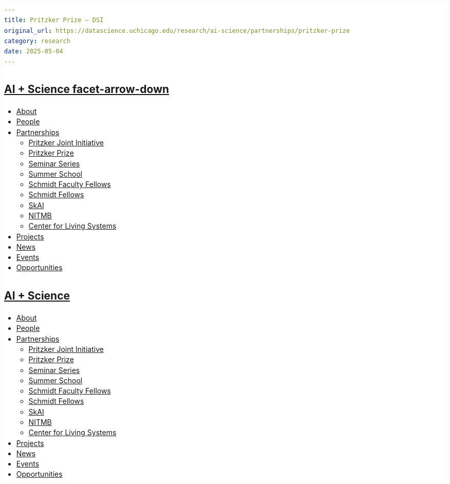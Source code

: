 ```yaml
---
title: Pritzker Prize – DSI
original_url: https://datascience.uchicago.edu/research/ai-science/partnerships/pritzker-prize
category: research
date: 2025-05-04
---
```


## [AI + Science facet-arrow-down](https://datascience.uchicago.edu/research/ai-science/)

* [About](https://datascience.uchicago.edu/research/ai-science/about-the-ai-and-science-initiative/)
* [People](https://datascience.uchicago.edu/research/ai-science/people/)
* [Partnerships](https://datascience.uchicago.edu/research/ai-science/partnerships/)
  * [Pritzker Joint Initiative](https://datascience.uchicago.edu/research/ai-science/partnerships/pritzker-aiscience-joint-initiative-with-caltech/)
  * [Pritzker Prize](https://datascience.uchicago.edu/research/ai-science/partnerships/pritzker-prize/)
  * [Seminar Series](https://datascience.uchicago.edu/research/ai-science/partnerships/seminar-series/)
  * [Summer School](https://datascience.uchicago.edu/research/ai-science/partnerships/summer-school/)
  * [Schmidt Faculty Fellows](https://datascience.uchicago.edu/research/ai-science/partnerships/schmidt-faculty-fellows/)
  * [Schmidt Fellows](https://datascience.uchicago.edu/research/ai-science/partnerships/schmidt-fellows/)
  * [SkAI](https://datascience.uchicago.edu/research/ai-science-2/partnerships/skai/)
  * [NITMB](https://datascience.uchicago.edu/research/ai-science/partnerships/nitmb/)
  * [Center for Living Systems](https://datascience.uchicago.edu/research/ai-science/partnerships/center-for-living-systems/)
* [Projects](https://datascience.uchicago.edu/research/ai-science/projects/)
* [News](https://datascience.uchicago.edu/research/ai-science/news/)
* [Events](https://datascience.uchicago.edu/research/ai-science/events/)
* [Opportunities](https://datascience.uchicago.edu/research/ai-science/opportunities/)

## [AI + Science](https://datascience.uchicago.edu/research/ai-science/)

* [About](https://datascience.uchicago.edu/research/ai-science/about-the-ai-and-science-initiative/)
* [People](https://datascience.uchicago.edu/research/ai-science/people/)
* [Partnerships](https://datascience.uchicago.edu/research/ai-science/partnerships/)
  * [Pritzker Joint Initiative](https://datascience.uchicago.edu/research/ai-science/partnerships/pritzker-aiscience-joint-initiative-with-caltech/)
  * [Pritzker Prize](https://datascience.uchicago.edu/research/ai-science/partnerships/pritzker-prize/)
  * [Seminar Series](https://datascience.uchicago.edu/research/ai-science/partnerships/seminar-series/)
  * [Summer School](https://datascience.uchicago.edu/research/ai-science/partnerships/summer-school/)
  * [Schmidt Faculty Fellows](https://datascience.uchicago.edu/research/ai-science/partnerships/schmidt-faculty-fellows/)
  * [Schmidt Fellows](https://datascience.uchicago.edu/research/ai-science/partnerships/schmidt-fellows/)
  * [SkAI](https://datascience.uchicago.edu/research/ai-science-2/partnerships/skai/)
  * [NITMB](https://datascience.uchicago.edu/research/ai-science/partnerships/nitmb/)
  * [Center for Living Systems](https://datascience.uchicago.edu/research/ai-science/partnerships/center-for-living-systems/)
* [Projects](https://datascience.uchicago.edu/research/ai-science/projects/)
* [News](https://datascience.uchicago.edu/research/ai-science/news/)
* [Events](https://datascience.uchicago.edu/research/ai-science/events/)
* [Opportunities](https://datascience.uchicago.edu/research/ai-science/opportunities/)
